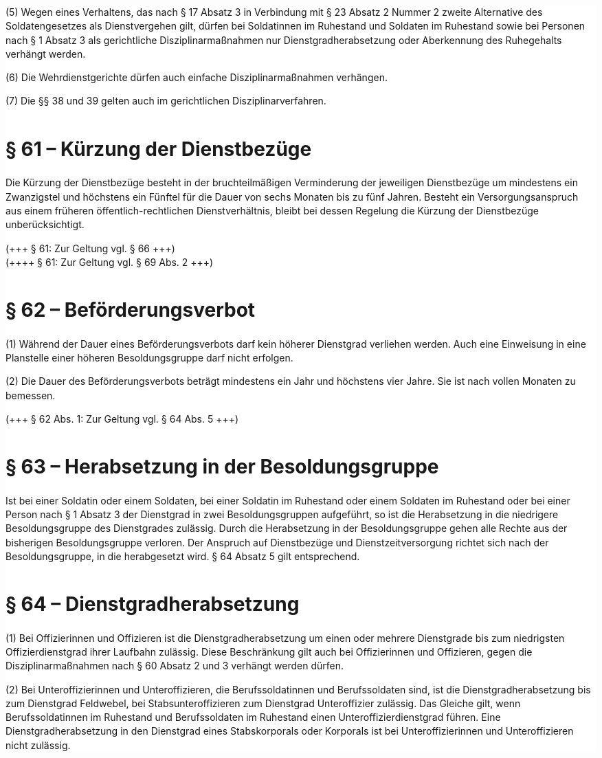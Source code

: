 (5) Wegen eines Verhaltens, das nach § 17 Absatz 3 in Verbindung mit § 23 Absatz 2 Nummer 2 zweite Alternative des Soldatengesetzes als Dienstvergehen gilt, dürfen bei Soldatinnen im Ruhestand und Soldaten im Ruhestand sowie bei Personen nach § 1 Absatz 3 als gerichtliche Disziplinarmaßnahmen nur Dienstgradherabsetzung oder Aberkennung des Ruhegehalts verhängt werden.

(6) Die Wehrdienstgerichte dürfen auch einfache Disziplinarmaßnahmen verhängen.

(7) Die §§ 38 und 39 gelten auch im gerichtlichen Disziplinarverfahren.

# § 61 – Kürzung der Dienstbezüge

Die Kürzung der Dienstbezüge besteht in der bruchteilmäßigen Verminderung der jeweiligen Dienstbezüge um mindestens ein Zwanzigstel und höchstens ein Fünftel für die Dauer von sechs Monaten bis zu fünf Jahren. Besteht ein Versorgungsanspruch aus einem früheren öffentlich-rechtlichen Dienstverhältnis, bleibt bei dessen Regelung die Kürzung der Dienstbezüge unberücksichtigt.

(+++ § 61: Zur Geltung vgl. § 66 +++)  
(++++ § 61: Zur Geltung vgl. § 69 Abs. 2 +++)

# § 62 – Beförderungsverbot

(1) Während der Dauer eines Beförderungsverbots darf kein höherer Dienstgrad verliehen werden. Auch eine Einweisung in eine Planstelle einer höheren Besoldungsgruppe darf nicht erfolgen.

(2) Die Dauer des Beförderungsverbots beträgt mindestens ein Jahr und höchstens vier Jahre. Sie ist nach vollen Monaten zu bemessen.

(+++ § 62 Abs. 1: Zur Geltung vgl. § 64 Abs. 5 +++)

# § 63 – Herabsetzung in der Besoldungsgruppe

Ist bei einer Soldatin oder einem Soldaten, bei einer Soldatin im Ruhestand oder einem Soldaten im Ruhestand oder bei einer Person nach § 1 Absatz 3 der Dienstgrad in zwei Besoldungsgruppen aufgeführt, so ist die Herabsetzung in die niedrigere Besoldungsgruppe des Dienstgrades zulässig. Durch die Herabsetzung in der Besoldungsgruppe gehen alle Rechte aus der bisherigen Besoldungsgruppe verloren. Der Anspruch auf Dienstbezüge und Dienstzeitversorgung richtet sich nach der Besoldungsgruppe, in die herabgesetzt wird. § 64 Absatz 5 gilt entsprechend.

# § 64 – Dienstgradherabsetzung

(1) Bei Offizierinnen und Offizieren ist die Dienstgradherabsetzung um einen oder mehrere Dienstgrade bis zum niedrigsten Offizierdienstgrad ihrer Laufbahn zulässig. Diese Beschränkung gilt auch bei Offizierinnen und Offizieren, gegen die Disziplinarmaßnahmen nach § 60 Absatz 2 und 3 verhängt werden dürfen.

(2) Bei Unteroffizierinnen und Unteroffizieren, die Berufssoldatinnen und Berufssoldaten sind, ist die Dienstgradherabsetzung bis zum Dienstgrad Feldwebel, bei Stabsunteroffizieren zum Dienstgrad Unteroffizier zulässig. Das Gleiche gilt, wenn Berufssoldatinnen im Ruhestand und Berufssoldaten im Ruhestand einen Unteroffizierdienstgrad führen. Eine Dienstgradherabsetzung in den Dienstgrad eines Stabskorporals oder Korporals ist bei Unteroffizierinnen und Unteroffizieren nicht zulässig.
